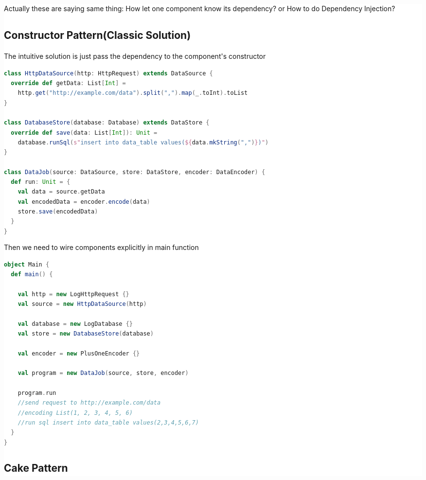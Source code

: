 Actually these are saying same thing: How let one component know its dependency? or How to do Dependency Injection?

## Constructor Pattern(Classic Solution)

The intuitive solution is just pass the dependency to the component's constructor

```scala
class HttpDataSource(http: HttpRequest) extends DataSource {
  override def getData: List[Int] =
    http.get("http://example.com/data").split(",").map(_.toInt).toList
}

class DatabaseStore(database: Database) extends DataStore {
  override def save(data: List[Int]): Unit =
    database.runSql(s"insert into data_table values(${data.mkString(",")})")
}

class DataJob(source: DataSource, store: DataStore, encoder: DataEncoder) {
  def run: Unit = {
    val data = source.getData
    val encodedData = encoder.encode(data)
    store.save(encodedData)
  }
}
```

Then we need to wire components explicitly in main function

```scala
object Main {
  def main() {

    val http = new LogHttpRequest {}
    val source = new HttpDataSource(http)

    val database = new LogDatabase {}
    val store = new DatabaseStore(database)

    val encoder = new PlusOneEncoder {}

    val program = new DataJob(source, store, encoder)

    program.run
    //send request to http://example.com/data
    //encoding List(1, 2, 3, 4, 5, 6)
    //run sql insert into data_table values(2,3,4,5,6,7)
  }
}
```

## Cake Pattern
